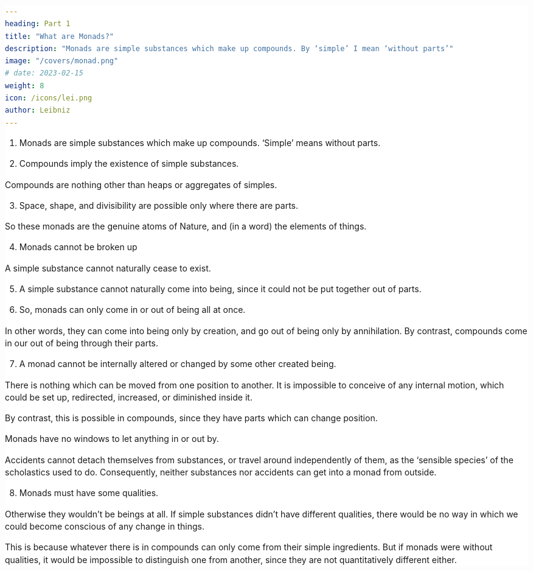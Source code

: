 ```yaml
---
heading: Part 1
title: "What are Monads?"
description: "Monads are simple substances which make up compounds. By ‘simple’ I mean ‘without parts’"
image: "/covers/monad.png"
# date: 2023-02-15
weight: 8
icon: /icons/lei.png
author: Leibniz
---
```






1. Monads are simple substances which make up compounds. ‘Simple’ means without parts.

2. Compounds imply the existence of simple substances.

Compounds are nothing other than heaps or aggregates of simples.

3. Space, shape, and divisibility are possible only where there are parts. 

So these monads are the genuine atoms of Nature, and (in a word) the elements of things.

4. Monads cannot be broken up

A simple substance cannot naturally cease to exist.

5. A simple substance cannot naturally come into being, since it could not be put together out of parts.

6. So, monads can only come in or out of being all at once.

In other words, they can come into being only by creation, and go out of being only by annihilation. By contrast, compounds come in our out of being through their parts.

7. A monad cannot be internally altered or changed by some other created being.

There is nothing which can be moved from one position to another. It is impossible to conceive of any internal motion, which could be set up, redirected, increased, or diminished inside it. 

By contrast, this is possible in compounds, since they have parts which can change position. 

Monads have no windows to let anything in or out by. 

Accidents cannot detach themselves from substances, or travel around independently of them, as the ‘sensible species’ of the scholastics used to do. Consequently, neither substances nor accidents can get into a monad from outside.

8. Monads must have some qualities. 

Otherwise they wouldn’t be beings at all. If simple substances didn’t have different qualities, there would be no way in which we could become conscious of any change in things.

This is because whatever there is in compounds can only come from their simple ingredients. But if monads were without qualities, it would be impossible to distinguish one from another, since they are not quantitatively different either. 
